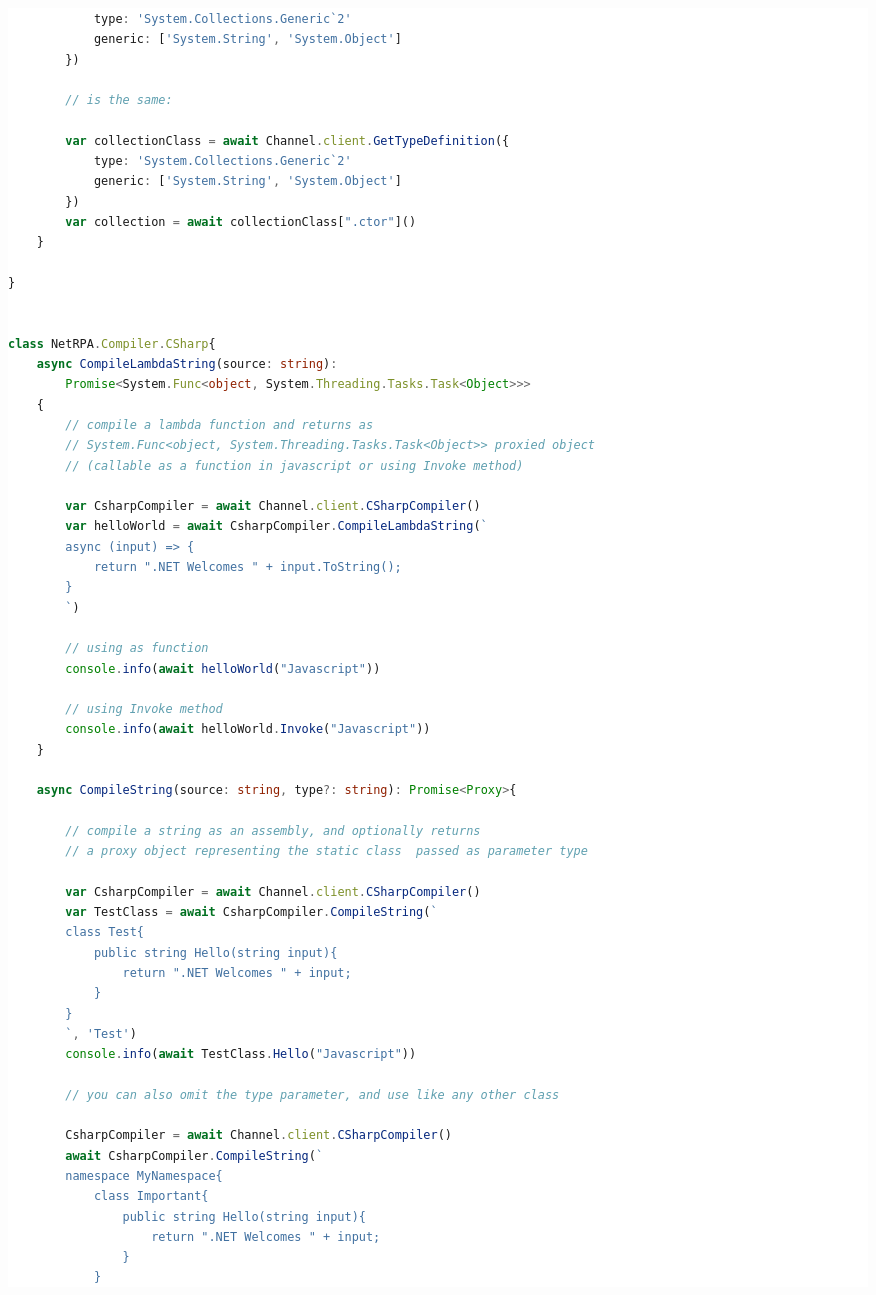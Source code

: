 ```typescript
            type: 'System.Collections.Generic`2'
            generic: ['System.String', 'System.Object']
        })

        // is the same:         

        var collectionClass = await Channel.client.GetTypeDefinition({
            type: 'System.Collections.Generic`2'
            generic: ['System.String', 'System.Object']
        })
        var collection = await collectionClass[".ctor"]()
    }

}


class NetRPA.Compiler.CSharp{
    async CompileLambdaString(source: string):
        Promise<System.Func<object, System.Threading.Tasks.Task<Object>>>
    {
        // compile a lambda function and returns as
        // System.Func<object, System.Threading.Tasks.Task<Object>> proxied object
        // (callable as a function in javascript or using Invoke method)

        var CsharpCompiler = await Channel.client.CSharpCompiler()
        var helloWorld = await CsharpCompiler.CompileLambdaString(`
        async (input) => {
            return ".NET Welcomes " + input.ToString();
        }
        `)

        // using as function
        console.info(await helloWorld("Javascript"))

        // using Invoke method
        console.info(await helloWorld.Invoke("Javascript"))
    }

    async CompileString(source: string, type?: string): Promise<Proxy>{

        // compile a string as an assembly, and optionally returns 
        // a proxy object representing the static class  passed as parameter type

        var CsharpCompiler = await Channel.client.CSharpCompiler()
        var TestClass = await CsharpCompiler.CompileString(`
        class Test{
            public string Hello(string input){
                return ".NET Welcomes " + input;
            }
        }
        `, 'Test')
        console.info(await TestClass.Hello("Javascript"))

        // you can also omit the type parameter, and use like any other class

        CsharpCompiler = await Channel.client.CSharpCompiler()
        await CsharpCompiler.CompileString(`
        namespace MyNamespace{
            class Important{
                public string Hello(string input){
                    return ".NET Welcomes " + input;
                }
            }
```